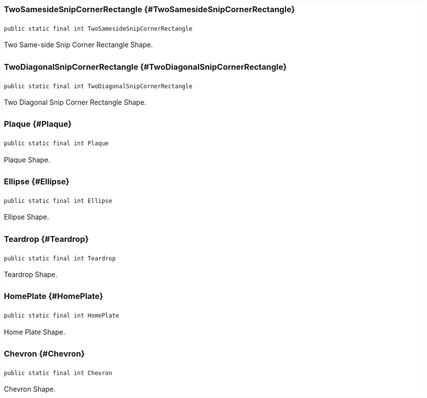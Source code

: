 ### TwoSamesideSnipCornerRectangle {#TwoSamesideSnipCornerRectangle}
```
public static final int TwoSamesideSnipCornerRectangle
```


Two Same-side Snip Corner Rectangle Shape.

### TwoDiagonalSnipCornerRectangle {#TwoDiagonalSnipCornerRectangle}
```
public static final int TwoDiagonalSnipCornerRectangle
```


Two Diagonal Snip Corner Rectangle Shape.

### Plaque {#Plaque}
```
public static final int Plaque
```


Plaque Shape.

### Ellipse {#Ellipse}
```
public static final int Ellipse
```


Ellipse Shape.

### Teardrop {#Teardrop}
```
public static final int Teardrop
```


Teardrop Shape.

### HomePlate {#HomePlate}
```
public static final int HomePlate
```


Home Plate Shape.

### Chevron {#Chevron}
```
public static final int Chevron
```


Chevron Shape.
